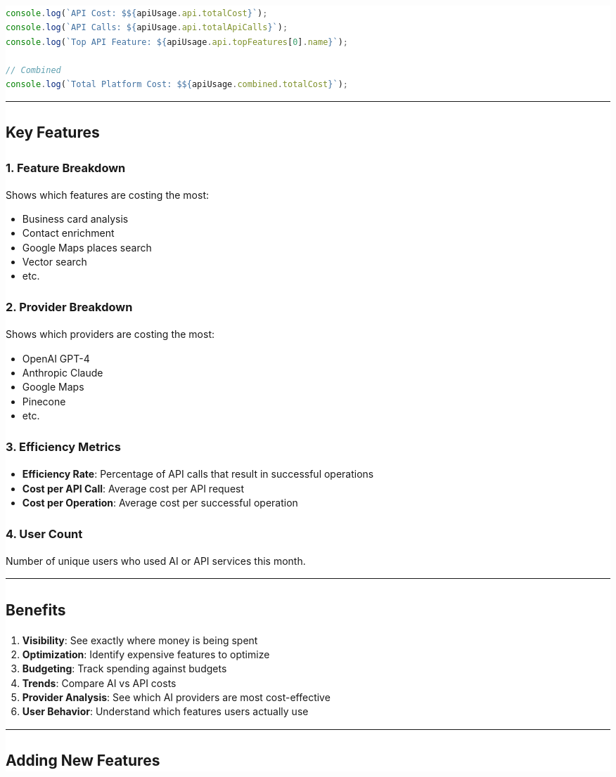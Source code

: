 ```javascript
console.log(`API Cost: $${apiUsage.api.totalCost}`);
console.log(`API Calls: ${apiUsage.api.totalApiCalls}`);
console.log(`Top API Feature: ${apiUsage.api.topFeatures[0].name}`);

// Combined
console.log(`Total Platform Cost: $${apiUsage.combined.totalCost}`);
```

---

## Key Features

### 1. Feature Breakdown
Shows which features are costing the most:
- Business card analysis
- Contact enrichment
- Google Maps places search
- Vector search
- etc.

### 2. Provider Breakdown
Shows which providers are costing the most:
- OpenAI GPT-4
- Anthropic Claude
- Google Maps
- Pinecone
- etc.

### 3. Efficiency Metrics
- **Efficiency Rate**: Percentage of API calls that result in successful operations
- **Cost per API Call**: Average cost per API request
- **Cost per Operation**: Average cost per successful operation

### 4. User Count
Number of unique users who used AI or API services this month.

---

## Benefits

1. **Visibility**: See exactly where money is being spent
2. **Optimization**: Identify expensive features to optimize
3. **Budgeting**: Track spending against budgets
4. **Trends**: Compare AI vs API costs
5. **Provider Analysis**: See which AI providers are most cost-effective
6. **User Behavior**: Understand which features users actually use

---

## Adding New Features
